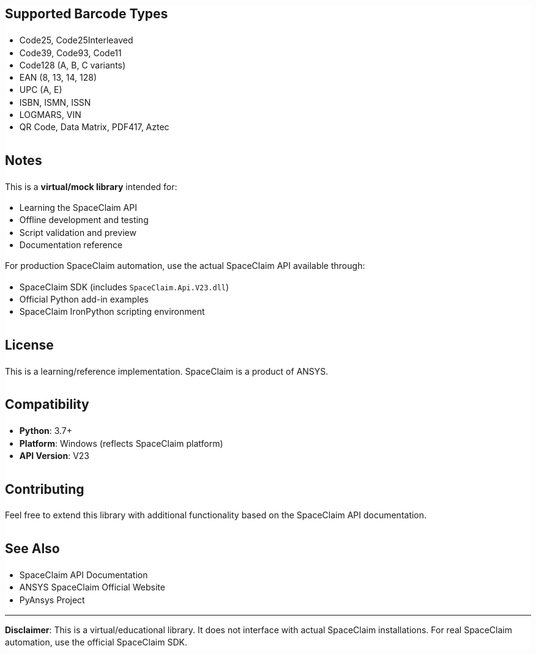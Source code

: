 ## Supported Barcode Types

- Code25, Code25Interleaved
- Code39, Code93, Code11
- Code128 (A, B, C variants)
- EAN (8, 13, 14, 128)
- UPC (A, E)
- ISBN, ISMN, ISSN
- LOGMARS, VIN
- QR Code, Data Matrix, PDF417, Aztec

## Notes

This is a **virtual/mock library** intended for:
- Learning the SpaceClaim API
- Offline development and testing
- Script validation and preview
- Documentation reference

For production SpaceClaim automation, use the actual SpaceClaim API available through:
- SpaceClaim SDK (includes `SpaceClaim.Api.V23.dll`)
- Official Python add-in examples
- SpaceClaim IronPython scripting environment

## License

This is a learning/reference implementation. SpaceClaim is a product of ANSYS.

## Compatibility

- **Python**: 3.7+
- **Platform**: Windows (reflects SpaceClaim platform)
- **API Version**: V23

## Contributing

Feel free to extend this library with additional functionality based on the SpaceClaim API documentation.

## See Also

- SpaceClaim API Documentation
- ANSYS SpaceClaim Official Website
- PyAnsys Project

---

**Disclaimer**: This is a virtual/educational library. It does not interface with actual SpaceClaim installations. For real SpaceClaim automation, use the official SpaceClaim SDK.
